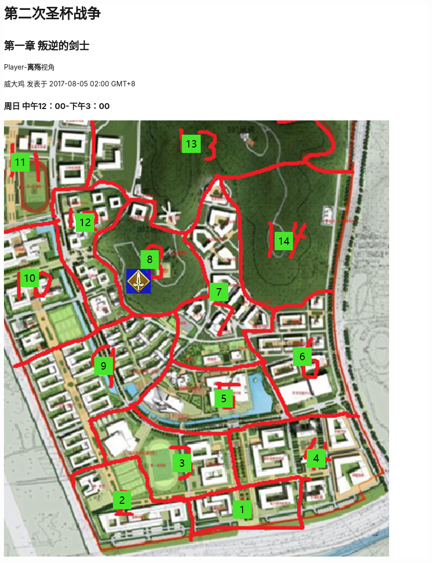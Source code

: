 # 第二次圣杯战争
## 第一章	叛逆的剑士
Player-**离殇**视角

威大鸡 发表于 2017-08-05 02:00 GMT+8 

### 周日 中午12：00-下午3：00
![](0-1.png)
